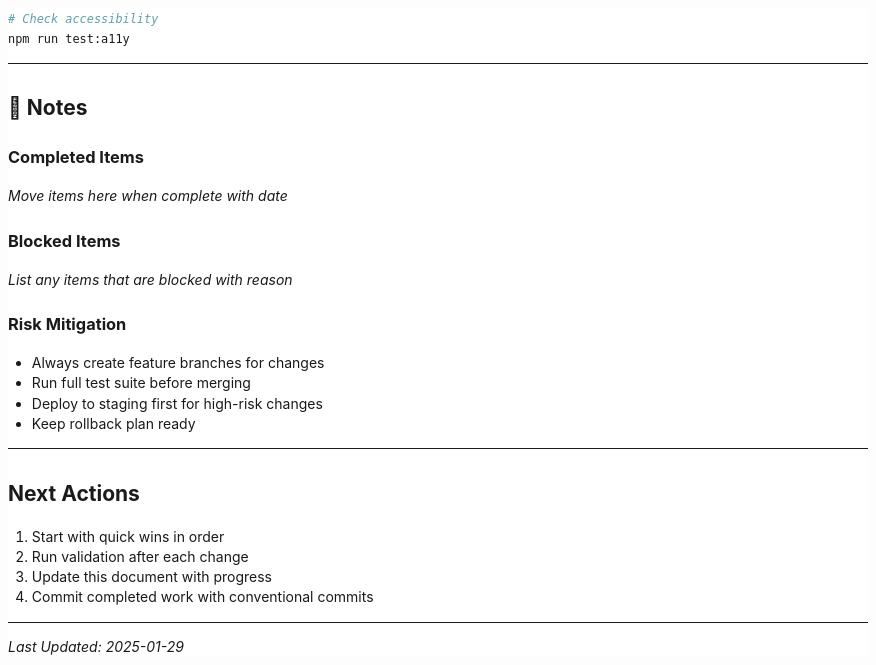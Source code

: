 ```bash
# Check accessibility
npm run test:a11y
```

---

## 📝 Notes

### Completed Items
*Move items here when complete with date*

### Blocked Items
*List any items that are blocked with reason*

### Risk Mitigation
- Always create feature branches for changes
- Run full test suite before merging
- Deploy to staging first for high-risk changes
- Keep rollback plan ready

---

## Next Actions
1. Start with quick wins in order
2. Run validation after each change
3. Update this document with progress
4. Commit completed work with conventional commits

---

*Last Updated: 2025-01-29*